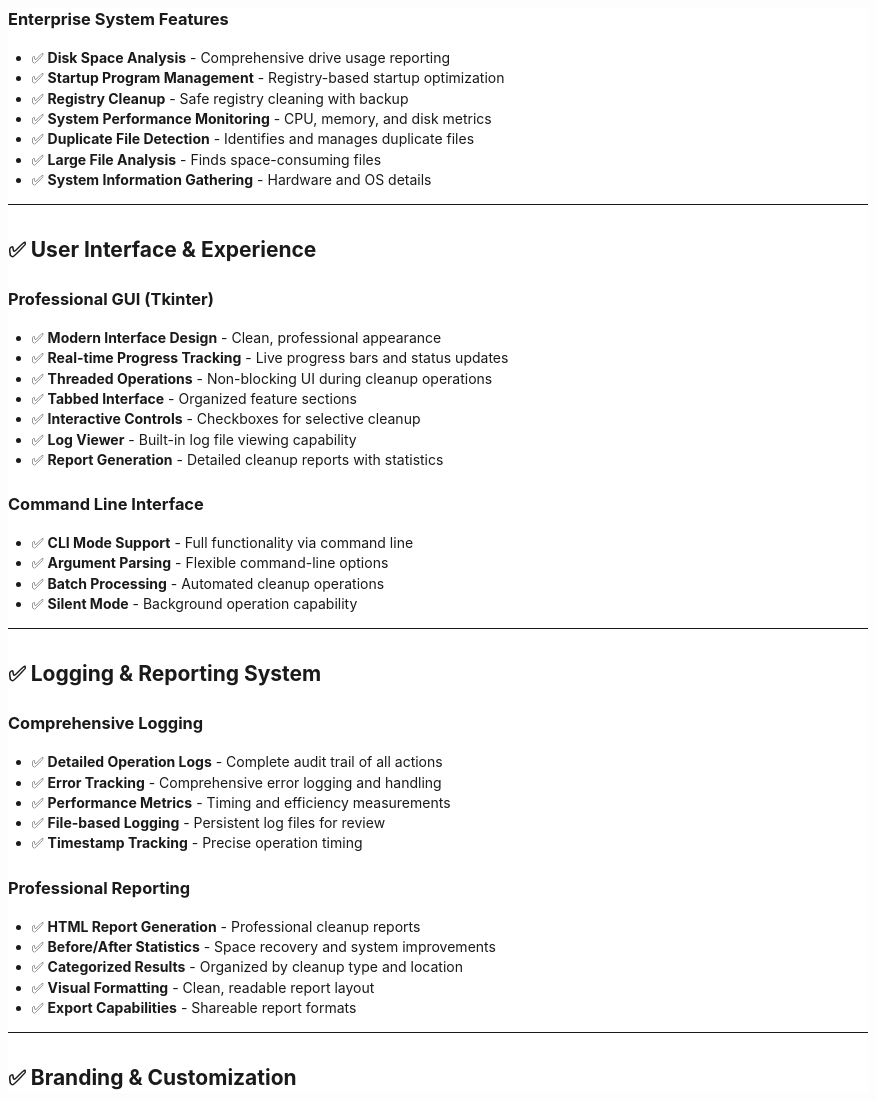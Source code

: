 ### **Enterprise System Features**
- ✅ **Disk Space Analysis** - Comprehensive drive usage reporting
- ✅ **Startup Program Management** - Registry-based startup optimization
- ✅ **Registry Cleanup** - Safe registry cleaning with backup
- ✅ **System Performance Monitoring** - CPU, memory, and disk metrics
- ✅ **Duplicate File Detection** - Identifies and manages duplicate files
- ✅ **Large File Analysis** - Finds space-consuming files
- ✅ **System Information Gathering** - Hardware and OS details

---

## ✅ **User Interface & Experience**

### **Professional GUI (Tkinter)**
- ✅ **Modern Interface Design** - Clean, professional appearance
- ✅ **Real-time Progress Tracking** - Live progress bars and status updates
- ✅ **Threaded Operations** - Non-blocking UI during cleanup operations
- ✅ **Tabbed Interface** - Organized feature sections
- ✅ **Interactive Controls** - Checkboxes for selective cleanup
- ✅ **Log Viewer** - Built-in log file viewing capability
- ✅ **Report Generation** - Detailed cleanup reports with statistics

### **Command Line Interface**
- ✅ **CLI Mode Support** - Full functionality via command line
- ✅ **Argument Parsing** - Flexible command-line options
- ✅ **Batch Processing** - Automated cleanup operations
- ✅ **Silent Mode** - Background operation capability

---

## ✅ **Logging & Reporting System**

### **Comprehensive Logging**
- ✅ **Detailed Operation Logs** - Complete audit trail of all actions
- ✅ **Error Tracking** - Comprehensive error logging and handling
- ✅ **Performance Metrics** - Timing and efficiency measurements
- ✅ **File-based Logging** - Persistent log files for review
- ✅ **Timestamp Tracking** - Precise operation timing

### **Professional Reporting**
- ✅ **HTML Report Generation** - Professional cleanup reports
- ✅ **Before/After Statistics** - Space recovery and system improvements
- ✅ **Categorized Results** - Organized by cleanup type and location
- ✅ **Visual Formatting** - Clean, readable report layout
- ✅ **Export Capabilities** - Shareable report formats

---

## ✅ **Branding & Customization**
